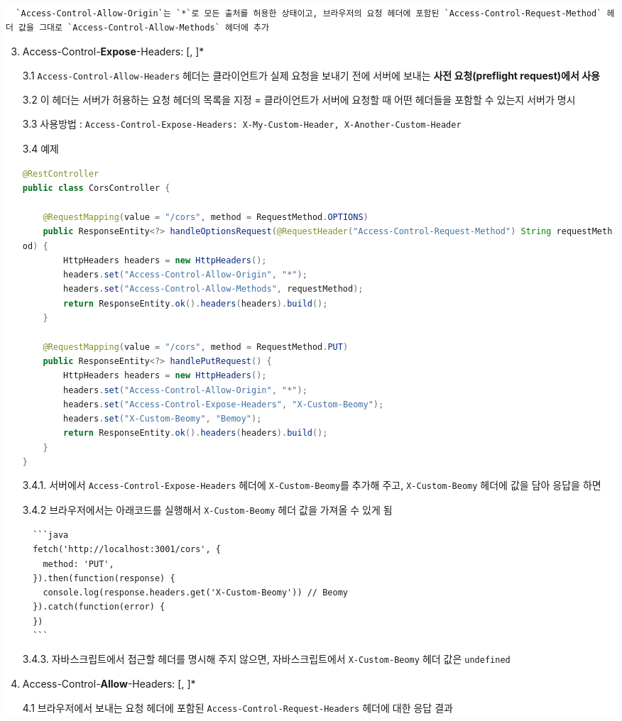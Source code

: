       `Access-Control-Allow-Origin`는 `*`로 모든 출처를 허용한 상태이고, 브라우저의 요청 헤더에 포함된 `Access-Control-Request-Method` 헤더 값을 그대로 `Access-Control-Allow-Methods` 헤더에 추가

3. Access-Control-**Expose**-Headers: <header-name>[, <header-name>]*

   3.1 `Access-Control-Allow-Headers` 헤더는 클라이언트가 실제 요청을 보내기 전에 서버에 보내는 **사전 요청(preflight request)에서 사용**

   3.2 이 헤더는 서버가 허용하는 요청 헤더의 목록을 지정 = 클라이언트가 서버에 요청할 때 어떤 헤더들을 포함할 수 있는지 서버가 명시

   3.3 사용방법 : `Access-Control-Expose-Headers: X-My-Custom-Header, X-Another-Custom-Header`

   3.4 예제

      ```java
      @RestController
      public class CorsController {
      
          @RequestMapping(value = "/cors", method = RequestMethod.OPTIONS)
          public ResponseEntity<?> handleOptionsRequest(@RequestHeader("Access-Control-Request-Method") String requestMethod) {
              HttpHeaders headers = new HttpHeaders();
              headers.set("Access-Control-Allow-Origin", "*");
              headers.set("Access-Control-Allow-Methods", requestMethod);
              return ResponseEntity.ok().headers(headers).build();
          }
      
          @RequestMapping(value = "/cors", method = RequestMethod.PUT)
          public ResponseEntity<?> handlePutRequest() {
              HttpHeaders headers = new HttpHeaders();
              headers.set("Access-Control-Allow-Origin", "*");
              headers.set("Access-Control-Expose-Headers", "X-Custom-Beomy");
              headers.set("X-Custom-Beomy", "Bemoy");
              return ResponseEntity.ok().headers(headers).build();
          }
      }
      ```

      3.4.1. 서버에서 `Access-Control-Expose-Headers` 헤더에 `X-Custom-Beomy`를 추가해 주고, `X-Custom-Beomy` 헤더에 값을 담아 응답을 하면

      3.4.2 브라우저에서는 아래코드를 실행해서 `X-Custom-Beomy` 헤더 값을 가져올 수 있게 됨

         ```java
         fetch('http://localhost:3001/cors', {
           method: 'PUT',
         }).then(function(response) {
           console.log(response.headers.get('X-Custom-Beomy')) // Beomy
         }).catch(function(error) {
         })
         ```

      3.4.3. 자바스크립트에서 접근할 헤더를 명시해 주지 않으면, 자바스크립트에서 `X-Custom-Beomy` 헤더 값은 `undefined`

4. Access-Control-**Allow**-Headers: <header-name>[, <header-name>]*

   4.1 브라우저에서 보내는 요청 헤더에 포함된 `Access-Control-Request-Headers` 헤더에 대한 응답 결과
